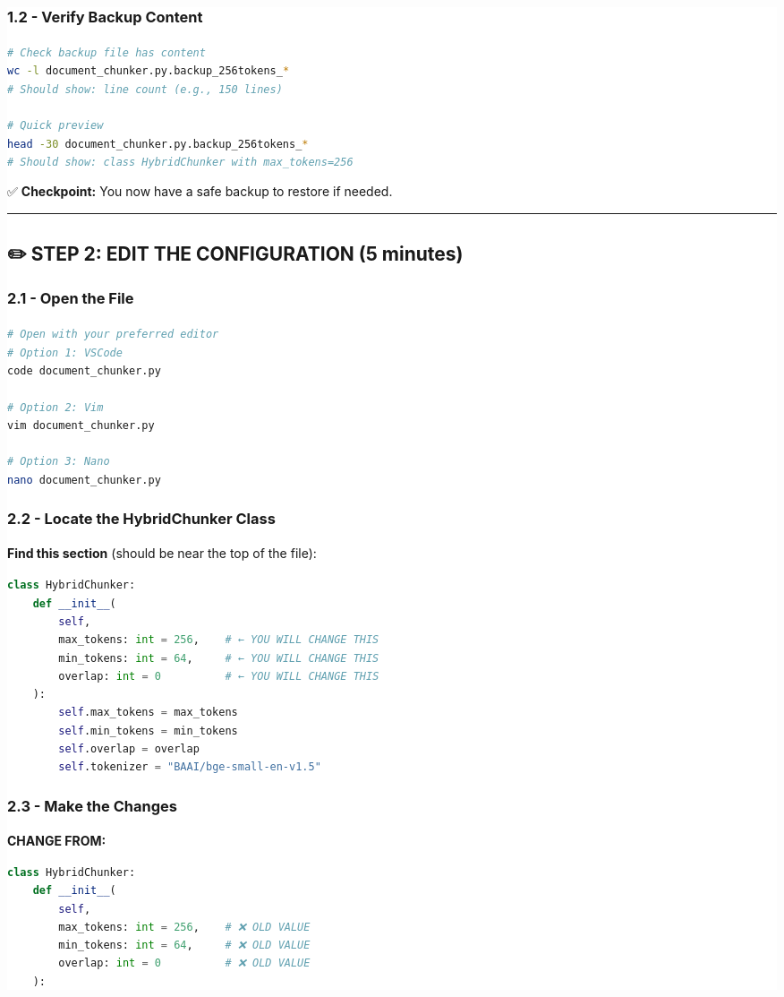 ### 1.2 - Verify Backup Content

```bash
# Check backup file has content
wc -l document_chunker.py.backup_256tokens_*
# Should show: line count (e.g., 150 lines)

# Quick preview
head -30 document_chunker.py.backup_256tokens_*
# Should show: class HybridChunker with max_tokens=256
```

✅ **Checkpoint:** You now have a safe backup to restore if needed.

---

## ✏️ STEP 2: EDIT THE CONFIGURATION (5 minutes)

### 2.1 - Open the File

```bash
# Open with your preferred editor
# Option 1: VSCode
code document_chunker.py

# Option 2: Vim
vim document_chunker.py

# Option 3: Nano
nano document_chunker.py
```

### 2.2 - Locate the HybridChunker Class

**Find this section** (should be near the top of the file):

```python
class HybridChunker:
    def __init__(
        self,
        max_tokens: int = 256,    # ← YOU WILL CHANGE THIS
        min_tokens: int = 64,     # ← YOU WILL CHANGE THIS
        overlap: int = 0          # ← YOU WILL CHANGE THIS
    ):
        self.max_tokens = max_tokens
        self.min_tokens = min_tokens
        self.overlap = overlap
        self.tokenizer = "BAAI/bge-small-en-v1.5"
```

### 2.3 - Make the Changes

**CHANGE FROM:**
```python
class HybridChunker:
    def __init__(
        self,
        max_tokens: int = 256,    # ❌ OLD VALUE
        min_tokens: int = 64,     # ❌ OLD VALUE
        overlap: int = 0          # ❌ OLD VALUE
    ):
```
